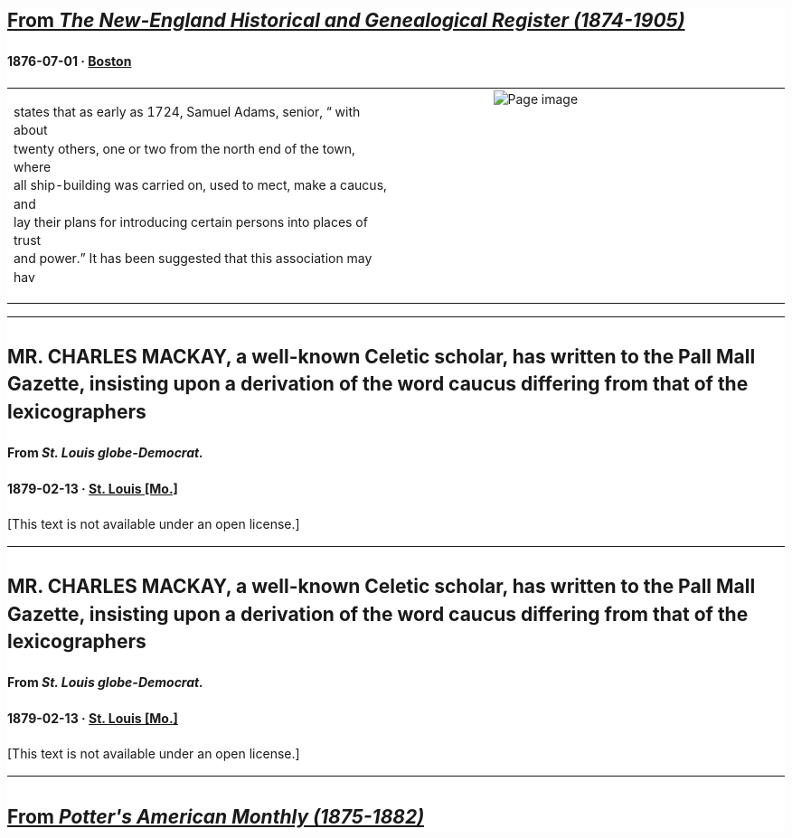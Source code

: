 
## [From _The New-England Historical and Genealogical Register (1874-1905)_](https://archive.org/details/sim_new-england-historical-and-genealogical-register_1876-07_30/page/n1/mode/1up?view=theater)

#### 1876-07-01 &middot; [Boston](http://dbpedia.org/resource/Boston)

<table style="width: 100%;"><tr><td style="width: 50%">

  
states that as early as 1724, Samuel Adams, senior, “ with about  
twenty others, one or two from the north end of the town, where  
all ship-building was carried on, used to mect, make a caucus, and  
lay their plans for introducing certain persons into places of trust  
and power.” It has been suggested that this association may hav
</td><td style="width: 50%; max-height: 75%; margin: auto; display: block;">
<img alt="Page image" src="https://iiif.archive.org/image/iiif/2/sim_new-england-historical-and-genealogical-register_1876-07_30%2Fsim_new-england-historical-and-genealogical-register_1876-07_30_jp2.zip%2Fsim_new-england-historical-and-genealogical-register_1876-07_30_jp2%2Fsim_new-england-historical-and-genealogical-register_1876-07_30_0001.jp2/pct:17.49622926093514,53.2673860911271,70.83961789844143,7.823741007194244/600,/0/default.jpg"/>
</td>
</tr></table>

---

## MR. CHARLES MACKAY, a well-known Celetic scholar, has written to the Pall Mall Gazette, insisting upon a derivation of the word caucus differing from that of the lexicographers

#### From _St. Louis globe-Democrat._

#### 1879-02-13 &middot; [St. Louis [Mo.]](http://dbpedia.org/resource/St._Louis)

[This text is not available under an open license.]

---

## MR. CHARLES MACKAY, a well-known Celetic scholar, has written to the Pall Mall Gazette, insisting upon a derivation of the word caucus differing from that of the lexicographers

#### From _St. Louis globe-Democrat._

#### 1879-02-13 &middot; [St. Louis [Mo.]](http://dbpedia.org/resource/St._Louis)

[This text is not available under an open license.]

---

## [From _Potter's American Monthly (1875-1882)_](https://archive.org/details/sim_potters-american-monthly_1879-08_13_92/page/n68/mode/1up?view=theater)
